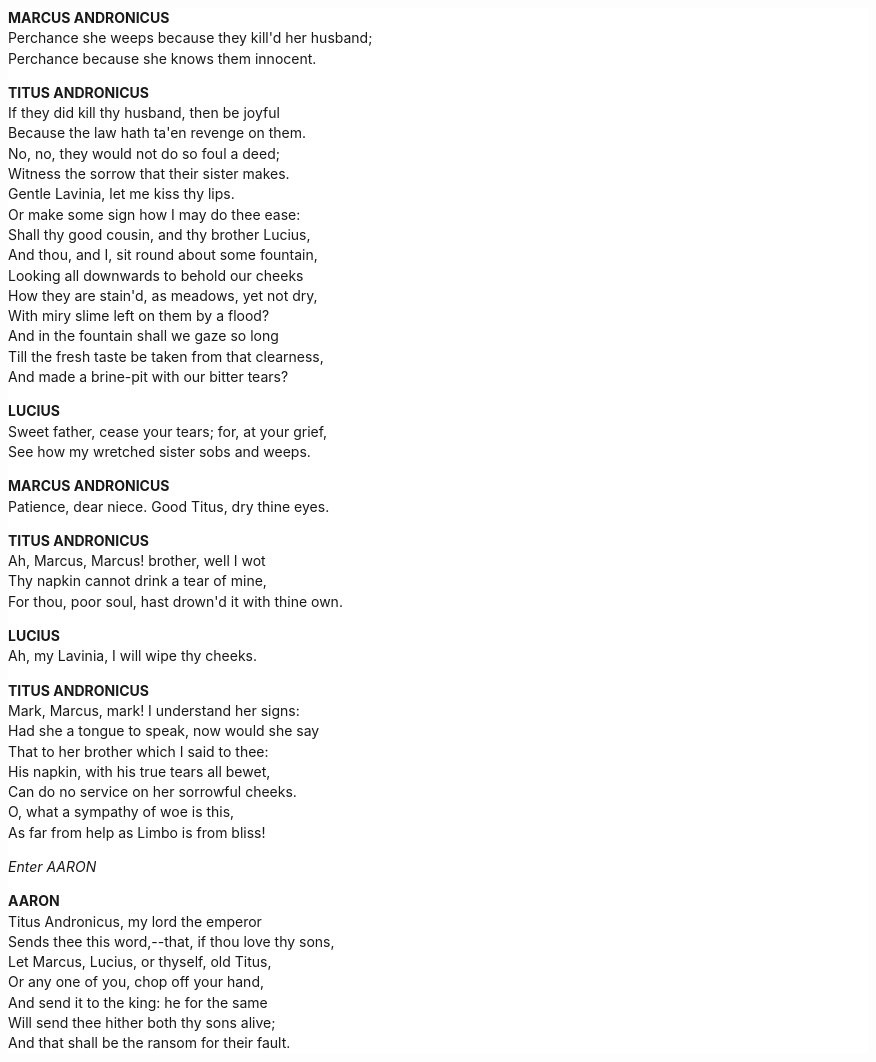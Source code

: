 **MARCUS ANDRONICUS**  
Perchance she weeps because they kill'd her husband;  
Perchance because she knows them innocent.

**TITUS ANDRONICUS**  
If they did kill thy husband, then be joyful  
Because the law hath ta'en revenge on them.  
No, no, they would not do so foul a deed;  
Witness the sorrow that their sister makes.  
Gentle Lavinia, let me kiss thy lips.  
Or make some sign how I may do thee ease:  
Shall thy good cousin, and thy brother Lucius,  
And thou, and I, sit round about some fountain,  
Looking all downwards to behold our cheeks  
How they are stain'd, as meadows, yet not dry,  
With miry slime left on them by a flood?  
And in the fountain shall we gaze so long  
Till the fresh taste be taken from that clearness,  
And made a brine-pit with our bitter tears?

**LUCIUS**  
Sweet father, cease your tears; for, at your grief,  
See how my wretched sister sobs and weeps.

**MARCUS ANDRONICUS**  
Patience, dear niece. Good Titus, dry thine eyes.

**TITUS ANDRONICUS**  
Ah, Marcus, Marcus! brother, well I wot  
Thy napkin cannot drink a tear of mine,  
For thou, poor soul, hast drown'd it with thine own.

**LUCIUS**  
Ah, my Lavinia, I will wipe thy cheeks.

**TITUS ANDRONICUS**  
Mark, Marcus, mark! I understand her signs:  
Had she a tongue to speak, now would she say  
That to her brother which I said to thee:  
His napkin, with his true tears all bewet,  
Can do no service on her sorrowful cheeks.  
O, what a sympathy of woe is this,  
As far from help as Limbo is from bliss!

*Enter AARON*

**AARON**  
Titus Andronicus, my lord the emperor  
Sends thee this word,--that, if thou love thy sons,  
Let Marcus, Lucius, or thyself, old Titus,  
Or any one of you, chop off your hand,  
And send it to the king: he for the same  
Will send thee hither both thy sons alive;  
And that shall be the ransom for their fault.
